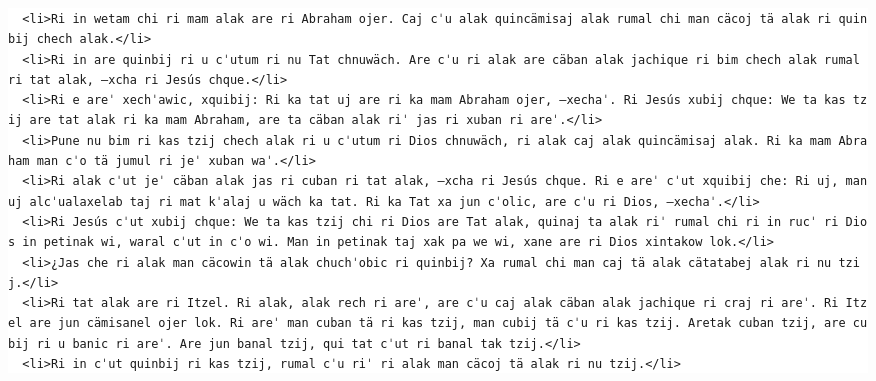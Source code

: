       <li>Ri in wetam chi ri mam alak are ri Abraham ojer. Caj cˈu alak quincämisaj alak rumal chi man cäcoj tä alak ri quinbij chech alak.</li>
      <li>Ri in are quinbij ri u cˈutum ri nu Tat chnuwäch. Are cˈu ri alak are cäban alak jachique ri bim chech alak rumal ri tat alak, ―xcha ri Jesús chque.</li>
      <li>Ri e areˈ xechˈawic, xquibij: Ri ka tat uj are ri ka mam Abraham ojer, ―xechaˈ. Ri Jesús xubij chque: We ta kas tzij are tat alak ri ka mam Abraham, are ta cäban alak riˈ jas ri xuban ri areˈ.</li>
      <li>Pune nu bim ri kas tzij chech alak ri u cˈutum ri Dios chnuwäch, ri alak caj alak quincämisaj alak. Ri ka mam Abraham man cˈo tä jumul ri jeˈ xuban waˈ.</li>
      <li>Ri alak cˈut jeˈ cäban alak jas ri cuban ri tat alak, ―xcha ri Jesús chque. Ri e areˈ cˈut xquibij che: Ri uj, man uj alcˈualaxelab taj ri mat kˈalaj u wäch ka tat. Ri ka Tat xa jun cˈolic, are cˈu ri Dios, ―xechaˈ.</li>
      <li>Ri Jesús cˈut xubij chque: We ta kas tzij chi ri Dios are Tat alak, quinaj ta alak riˈ rumal chi ri in rucˈ ri Dios in petinak wi, waral cˈut in cˈo wi. Man in petinak taj xak pa we wi, xane are ri Dios xintakow lok.</li>
      <li>¿Jas che ri alak man cäcowin tä alak chuchˈobic ri quinbij? Xa rumal chi man caj tä alak cätatabej alak ri nu tzij.</li>
      <li>Ri tat alak are ri Itzel. Ri alak, alak rech ri areˈ, are cˈu caj alak cäban alak jachique ri craj ri areˈ. Ri Itzel are jun cämisanel ojer lok. Ri areˈ man cuban tä ri kas tzij, man cubij tä cˈu ri kas tzij. Aretak cuban tzij, are cubij ri u banic ri areˈ. Are jun banal tzij, qui tat cˈut ri banal tak tzij.</li>
      <li>Ri in cˈut quinbij ri kas tzij, rumal cˈu riˈ ri alak man cäcoj tä alak ri nu tzij.</li>
